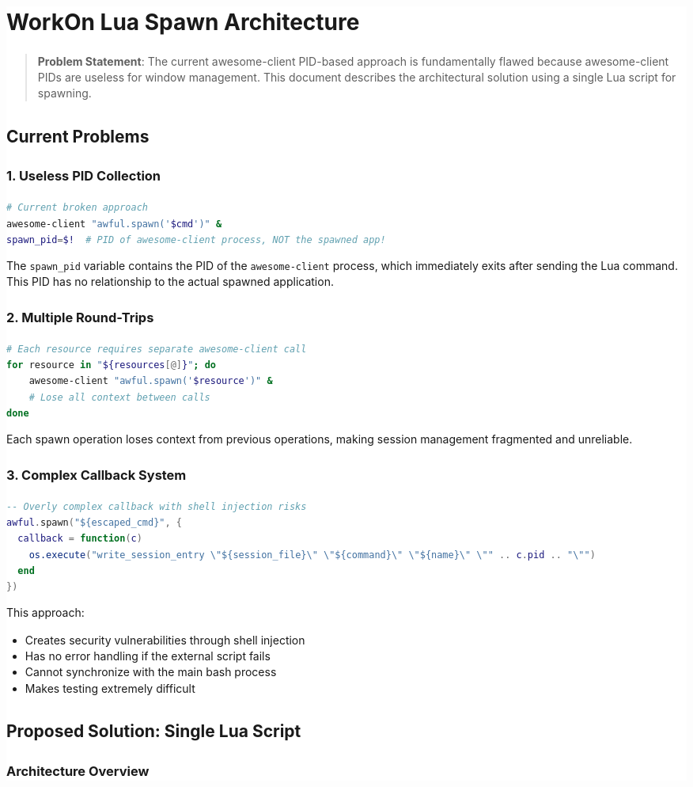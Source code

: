 # WorkOn Lua Spawn Architecture

> **Problem Statement**: The current awesome-client PID-based approach is fundamentally flawed because awesome-client PIDs are useless for window management. This document describes the architectural solution using a single Lua script for spawning.

## Current Problems

### 1. Useless PID Collection
```bash
# Current broken approach
awesome-client "awful.spawn('$cmd')" &
spawn_pid=$!  # PID of awesome-client process, NOT the spawned app!
```

The `spawn_pid` variable contains the PID of the `awesome-client` process, which immediately exits after sending the Lua command. This PID has no relationship to the actual spawned application.

### 2. Multiple Round-Trips
```bash
# Each resource requires separate awesome-client call
for resource in "${resources[@]}"; do
    awesome-client "awful.spawn('$resource')" &
    # Lose all context between calls
done
```

Each spawn operation loses context from previous operations, making session management fragmented and unreliable.

### 3. Complex Callback System
```lua
-- Overly complex callback with shell injection risks
awful.spawn("${escaped_cmd}", {
  callback = function(c) 
    os.execute("write_session_entry \"${session_file}\" \"${command}\" \"${name}\" \"" .. c.pid .. "\"")
  end
})
```

This approach:
- Creates security vulnerabilities through shell injection
- Has no error handling if the external script fails
- Cannot synchronize with the main bash process
- Makes testing extremely difficult

## Proposed Solution: Single Lua Script

### Architecture Overview
